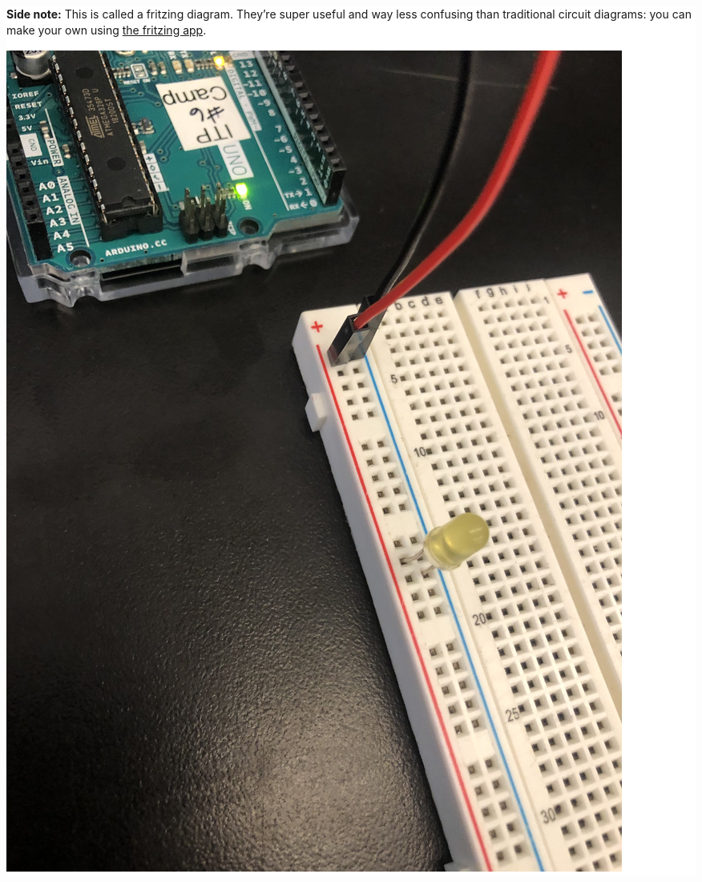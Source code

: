 **Side note:** This is called a fritzing diagram. They’re super useful and way less confusing than traditional circuit diagrams: you can make your own using [the fritzing app](http://fritzing.org/download/).

![an LED plugged into the blue and red rails on a breadboard](assets/simplest_possible_circuit.jpg)
